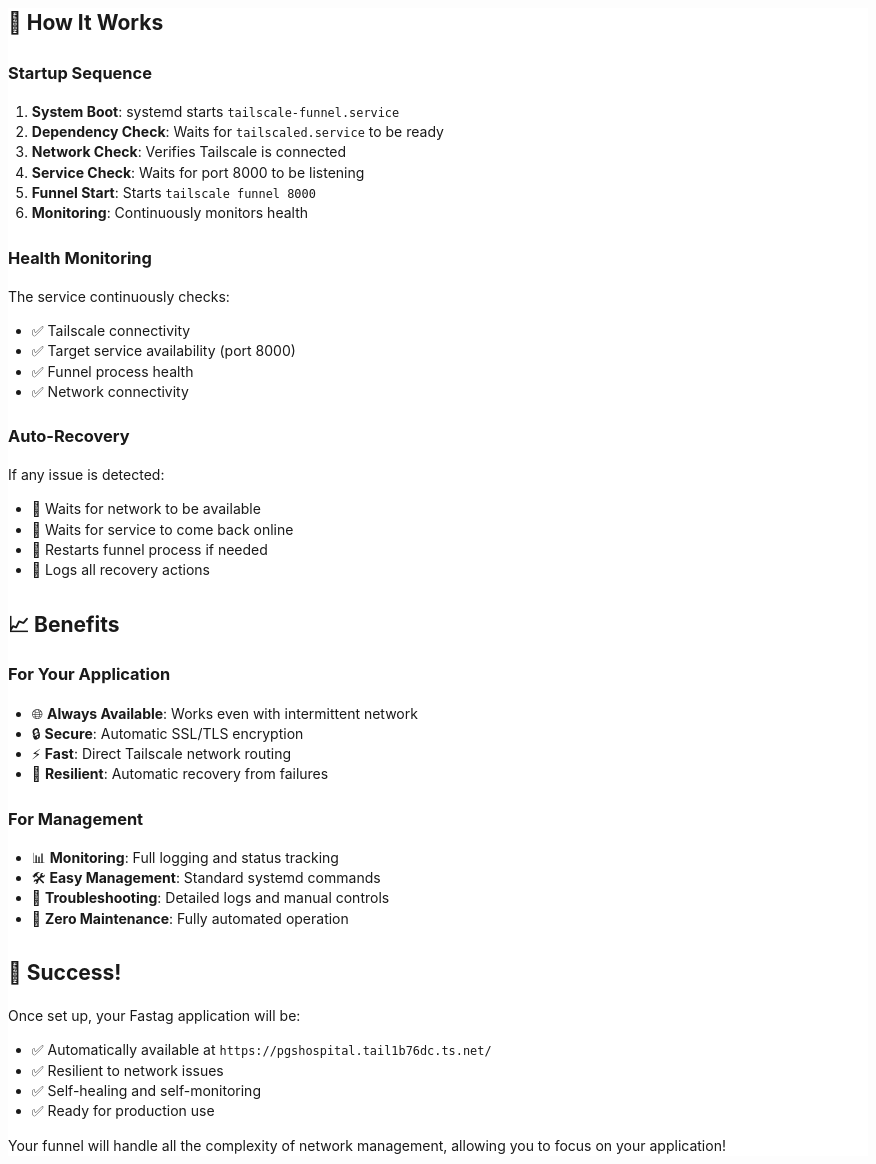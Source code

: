 ## 🔄 How It Works

### Startup Sequence
1. **System Boot**: systemd starts `tailscale-funnel.service`
2. **Dependency Check**: Waits for `tailscaled.service` to be ready
3. **Network Check**: Verifies Tailscale is connected
4. **Service Check**: Waits for port 8000 to be listening
5. **Funnel Start**: Starts `tailscale funnel 8000`
6. **Monitoring**: Continuously monitors health

### Health Monitoring
The service continuously checks:
- ✅ Tailscale connectivity
- ✅ Target service availability (port 8000)
- ✅ Funnel process health
- ✅ Network connectivity

### Auto-Recovery
If any issue is detected:
- 🔄 Waits for network to be available
- 🔄 Waits for service to come back online
- 🔄 Restarts funnel process if needed
- 🔄 Logs all recovery actions

## 📈 Benefits

### For Your Application
- 🌐 **Always Available**: Works even with intermittent network
- 🔒 **Secure**: Automatic SSL/TLS encryption
- ⚡ **Fast**: Direct Tailscale network routing
- 🔄 **Resilient**: Automatic recovery from failures

### For Management
- 📊 **Monitoring**: Full logging and status tracking
- 🛠️ **Easy Management**: Standard systemd commands
- 🔧 **Troubleshooting**: Detailed logs and manual controls
- 🚀 **Zero Maintenance**: Fully automated operation

## 🎉 Success!

Once set up, your Fastag application will be:
- ✅ Automatically available at `https://pgshospital.tail1b76dc.ts.net/`
- ✅ Resilient to network issues
- ✅ Self-healing and self-monitoring
- ✅ Ready for production use

Your funnel will handle all the complexity of network management, allowing you to focus on your application! 